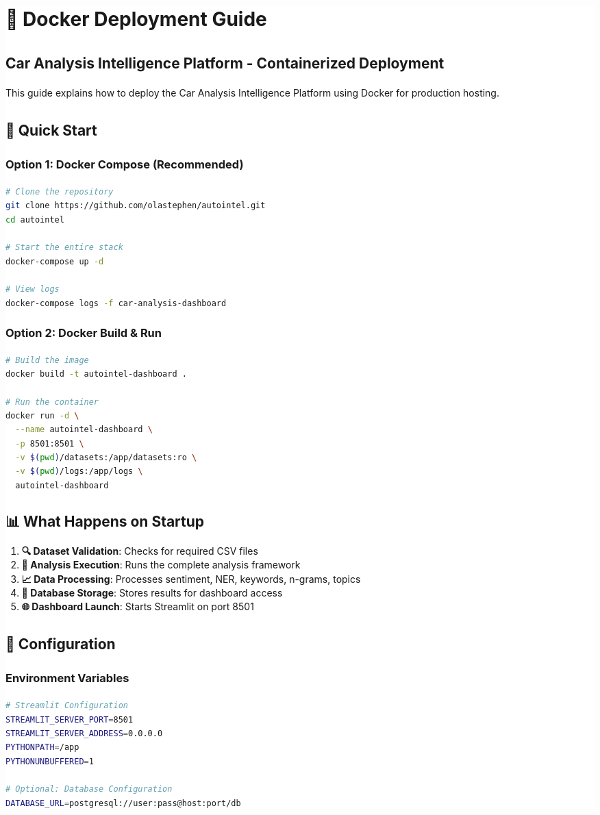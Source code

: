 # 🐳 Docker Deployment Guide

## Car Analysis Intelligence Platform - Containerized Deployment

This guide explains how to deploy the Car Analysis Intelligence Platform using Docker for production hosting.

## 🚀 Quick Start

### Option 1: Docker Compose (Recommended)
```bash
# Clone the repository
git clone https://github.com/olastephen/autointel.git
cd autointel

# Start the entire stack
docker-compose up -d

# View logs
docker-compose logs -f car-analysis-dashboard
```

### Option 2: Docker Build & Run
```bash
# Build the image
docker build -t autointel-dashboard .

# Run the container
docker run -d \
  --name autointel-dashboard \
  -p 8501:8501 \
  -v $(pwd)/datasets:/app/datasets:ro \
  -v $(pwd)/logs:/app/logs \
  autointel-dashboard
```

## 📊 What Happens on Startup

1. **🔍 Dataset Validation**: Checks for required CSV files
2. **🔬 Analysis Execution**: Runs the complete analysis framework
3. **📈 Data Processing**: Processes sentiment, NER, keywords, n-grams, topics
4. **💾 Database Storage**: Stores results for dashboard access
5. **🌐 Dashboard Launch**: Starts Streamlit on port 8501

## 🔧 Configuration

### Environment Variables
```bash
# Streamlit Configuration
STREAMLIT_SERVER_PORT=8501
STREAMLIT_SERVER_ADDRESS=0.0.0.0
PYTHONPATH=/app
PYTHONUNBUFFERED=1

# Optional: Database Configuration
DATABASE_URL=postgresql://user:pass@host:port/db
```
